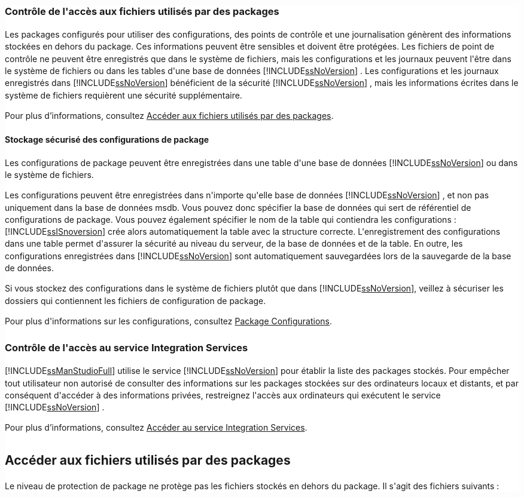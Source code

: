 ### <a name="controlling-access-to-files-used-by-packages"></a>Contrôle de l'accès aux fichiers utilisés par des packages  
 Les packages configurés pour utiliser des configurations, des points de contrôle et une journalisation génèrent des informations stockées en dehors du package. Ces informations peuvent être sensibles et doivent être protégées. Les fichiers de point de contrôle ne peuvent être enregistrés que dans le système de fichiers, mais les configurations et les journaux peuvent l'être dans le système de fichiers ou dans les tables d'une base de données [!INCLUDE[ssNoVersion](../../includes/ssnoversion-md.md)] . Les configurations et les journaux enregistrés dans [!INCLUDE[ssNoVersion](../../includes/ssnoversion-md.md)] bénéficient de la sécurité [!INCLUDE[ssNoVersion](../../includes/ssnoversion-md.md)] , mais les informations écrites dans le système de fichiers requièrent une sécurité supplémentaire.  
  
 Pour plus d’informations, consultez [Accéder aux fichiers utilisés par des packages](#files).  
  
#### <a name="storing-package-configurations-securely"></a>Stockage sécurisé des configurations de package  
 Les configurations de package peuvent être enregistrées dans une table d'une base de données [!INCLUDE[ssNoVersion](../../includes/ssnoversion-md.md)] ou dans le système de fichiers.  
  
 Les configurations peuvent être enregistrées dans n'importe qu'elle base de données [!INCLUDE[ssNoVersion](../../includes/ssnoversion-md.md)] , et non pas uniquement dans la base de données msdb. Vous pouvez donc spécifier la base de données qui sert de référentiel de configurations de package. Vous pouvez également spécifier le nom de la table qui contiendra les configurations : [!INCLUDE[ssISnoversion](../../includes/ssisnoversion-md.md)] crée alors automatiquement la table avec la structure correcte. L'enregistrement des configurations dans une table permet d'assurer la sécurité au niveau du serveur, de la base de données et de la table. En outre, les configurations enregistrées dans [!INCLUDE[ssNoVersion](../../includes/ssnoversion-md.md)] sont automatiquement sauvegardées lors de la sauvegarde de la base de données.  
  
 Si vous stockez des configurations dans le système de fichiers plutôt que dans [!INCLUDE[ssNoVersion](../../includes/ssnoversion-md.md)], veillez à sécuriser les dossiers qui contiennent les fichiers de configuration de package.  
  
 Pour plus d'informations sur les configurations, consultez [Package Configurations](../../integration-services/packages/package-configurations.md).  
  
### <a name="controlling-access-to-the-integration-services-service"></a>Contrôle de l'accès au service Integration Services  
 [!INCLUDE[ssManStudioFull](../../includes/ssmanstudiofull-md.md)] utilise le service [!INCLUDE[ssNoVersion](../../includes/ssnoversion-md.md)] pour établir la liste des packages stockés. Pour empêcher tout utilisateur non autorisé de consulter des informations sur les packages stockées sur des ordinateurs locaux et distants, et par conséquent d'accéder à des informations privées, restreignez l'accès aux ordinateurs qui exécutent le service [!INCLUDE[ssNoVersion](../../includes/ssnoversion-md.md)] .  
  
 Pour plus d’informations, consultez [Accéder au service Integration Services](#service).  

## <a name="files"></a> Accéder aux fichiers utilisés par des packages
  Le niveau de protection de package ne protège pas les fichiers stockés en dehors du package. Il s'agit des fichiers suivants :  
  